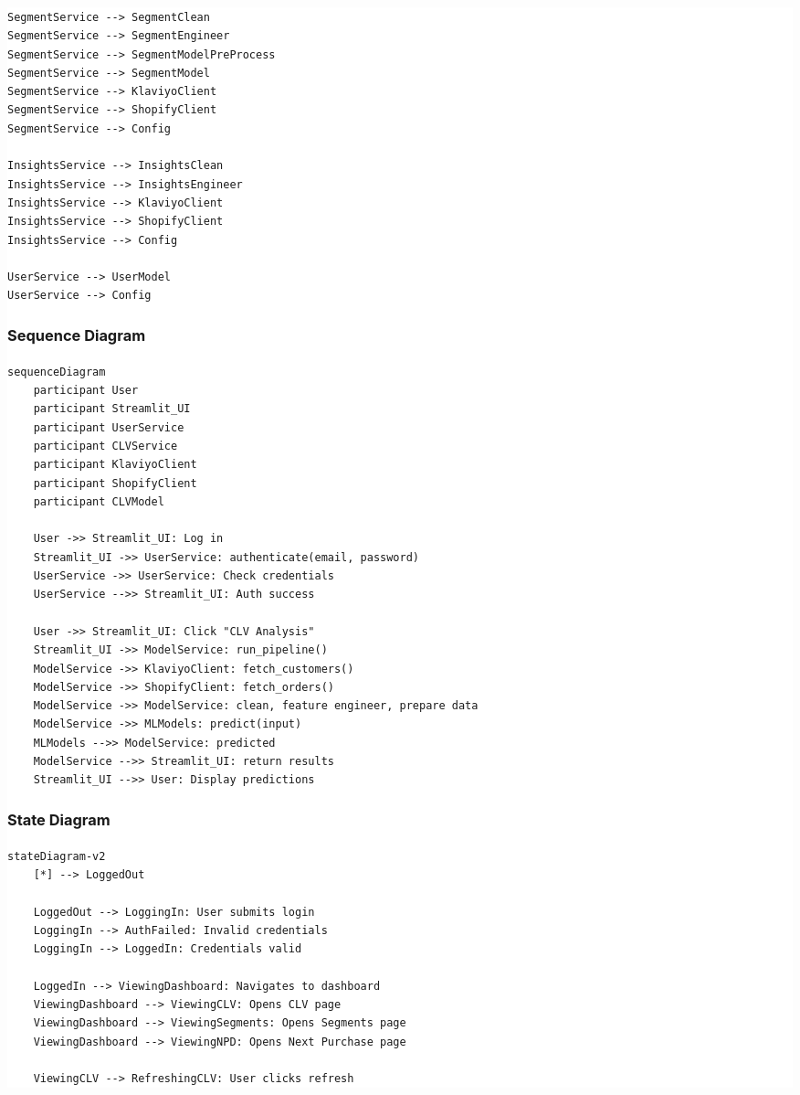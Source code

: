 ``` mermaid
SegmentService --> SegmentClean
SegmentService --> SegmentEngineer
SegmentService --> SegmentModelPreProcess
SegmentService --> SegmentModel
SegmentService --> KlaviyoClient
SegmentService --> ShopifyClient
SegmentService --> Config

InsightsService --> InsightsClean
InsightsService --> InsightsEngineer
InsightsService --> KlaviyoClient
InsightsService --> ShopifyClient
InsightsService --> Config

UserService --> UserModel
UserService --> Config

```


### Sequence Diagram

```mermaid
sequenceDiagram
    participant User
    participant Streamlit_UI
    participant UserService
    participant CLVService
    participant KlaviyoClient
    participant ShopifyClient
    participant CLVModel

    User ->> Streamlit_UI: Log in
    Streamlit_UI ->> UserService: authenticate(email, password)
    UserService ->> UserService: Check credentials
    UserService -->> Streamlit_UI: Auth success

    User ->> Streamlit_UI: Click "CLV Analysis"
    Streamlit_UI ->> ModelService: run_pipeline()
    ModelService ->> KlaviyoClient: fetch_customers()
    ModelService ->> ShopifyClient: fetch_orders()
    ModelService ->> ModelService: clean, feature engineer, prepare data
    ModelService ->> MLModels: predict(input)
    MLModels -->> ModelService: predicted
    ModelService -->> Streamlit_UI: return results
    Streamlit_UI -->> User: Display predictions
```

### State Diagram

```mermaid
stateDiagram-v2
    [*] --> LoggedOut

    LoggedOut --> LoggingIn: User submits login
    LoggingIn --> AuthFailed: Invalid credentials
    LoggingIn --> LoggedIn: Credentials valid

    LoggedIn --> ViewingDashboard: Navigates to dashboard
    ViewingDashboard --> ViewingCLV: Opens CLV page
    ViewingDashboard --> ViewingSegments: Opens Segments page
    ViewingDashboard --> ViewingNPD: Opens Next Purchase page

    ViewingCLV --> RefreshingCLV: User clicks refresh
```